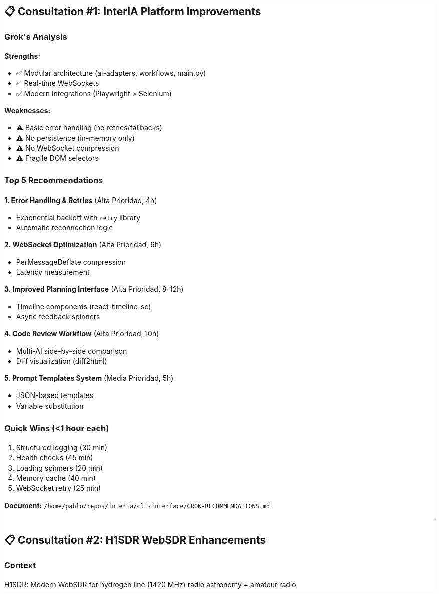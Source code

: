 
## 📋 Consultation #1: InterIA Platform Improvements

### Grok's Analysis

**Strengths:**
- ✅ Modular architecture (ai-adapters, workflows, main.py)
- ✅ Real-time WebSockets
- ✅ Modern integrations (Playwright > Selenium)

**Weaknesses:**
- ⚠️ Basic error handling (no retries/fallbacks)
- ⚠️ No persistence (in-memory only)
- ⚠️ No WebSocket compression
- ⚠️ Fragile DOM selectors

### Top 5 Recommendations

**1. Error Handling & Retries** (Alta Prioridad, 4h)
- Exponential backoff with `retry` library
- Automatic reconnection logic

**2. WebSocket Optimization** (Alta Prioridad, 6h)
- PerMessageDeflate compression
- Latency measurement

**3. Improved Planning Interface** (Alta Prioridad, 8-12h)
- Timeline components (react-timeline-sc)
- Async feedback spinners

**4. Code Review Workflow** (Alta Prioridad, 10h)
- Multi-AI side-by-side comparison
- Diff visualization (diff2html)

**5. Prompt Templates System** (Media Prioridad, 5h)
- JSON-based templates
- Variable substitution

### Quick Wins (<1 hour each)
1. Structured logging (30 min)
2. Health checks (45 min)
3. Loading spinners (20 min)
4. Memory cache (40 min)
5. WebSocket retry (25 min)

**Document:** `/home/pablo/repos/interIa/cli-interface/GROK-RECOMMENDATIONS.md`

---

## 📋 Consultation #2: H1SDR WebSDR Enhancements

### Context
H1SDR: Modern WebSDR for hydrogen line (1420 MHz) radio astronomy + amateur radio
